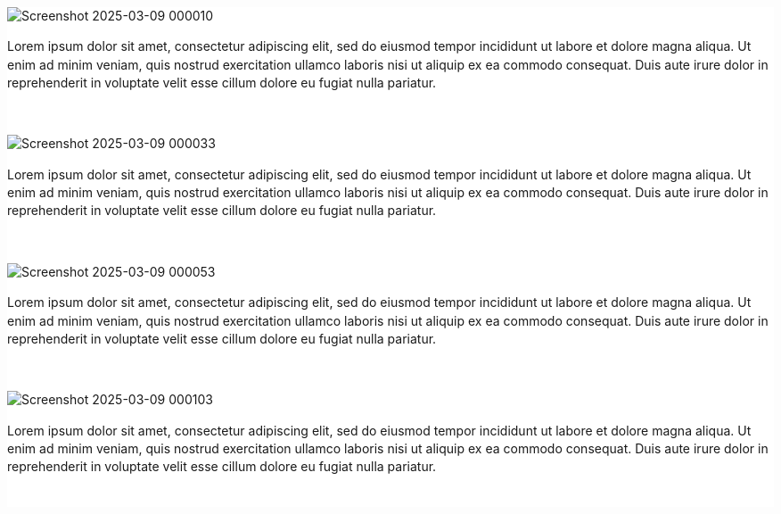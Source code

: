 <p>
  
![Screenshot 2025-03-09 000010](https://github.com/user-attachments/assets/2c4d1f51-44be-4fc6-aa01-4ca7f580d11c)


</p>
<p>
Lorem ipsum dolor sit amet, consectetur adipiscing elit, sed do eiusmod tempor incididunt ut labore et dolore magna aliqua. Ut enim ad minim veniam, quis nostrud exercitation ullamco laboris nisi ut aliquip ex ea commodo consequat. Duis aute irure dolor in reprehenderit in voluptate velit esse cillum dolore eu fugiat nulla pariatur.
</p>
<br />

<p>
  
![Screenshot 2025-03-09 000033](https://github.com/user-attachments/assets/550c3fd3-8436-40ea-b5cb-def30920eab2)



</p>
<p>
Lorem ipsum dolor sit amet, consectetur adipiscing elit, sed do eiusmod tempor incididunt ut labore et dolore magna aliqua. Ut enim ad minim veniam, quis nostrud exercitation ullamco laboris nisi ut aliquip ex ea commodo consequat. Duis aute irure dolor in reprehenderit in voluptate velit esse cillum dolore eu fugiat nulla pariatur.
</p>
<br />

<p>
  
![Screenshot 2025-03-09 000053](https://github.com/user-attachments/assets/6601f349-420e-43b7-ba75-5d41095d0bd5)

</p>
<p>
Lorem ipsum dolor sit amet, consectetur adipiscing elit, sed do eiusmod tempor incididunt ut labore et dolore magna aliqua. Ut enim ad minim veniam, quis nostrud exercitation ullamco laboris nisi ut aliquip ex ea commodo consequat. Duis aute irure dolor in reprehenderit in voluptate velit esse cillum dolore eu fugiat nulla pariatur.
</p>
<br />

<p>
  
![Screenshot 2025-03-09 000103](https://github.com/user-attachments/assets/2d425fb1-6cec-4da2-8419-a2fd7308c19c)

</p>
<p>
Lorem ipsum dolor sit amet, consectetur adipiscing elit, sed do eiusmod tempor incididunt ut labore et dolore magna aliqua. Ut enim ad minim veniam, quis nostrud exercitation ullamco laboris nisi ut aliquip ex ea commodo consequat. Duis aute irure dolor in reprehenderit in voluptate velit esse cillum dolore eu fugiat nulla pariatur.
</p>
<br />
